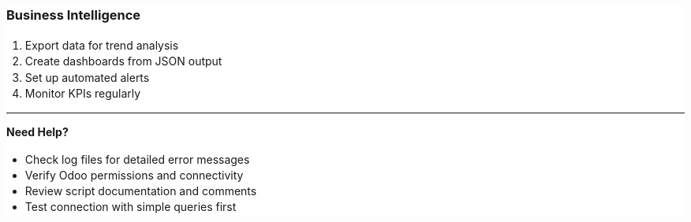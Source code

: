 ### Business Intelligence
1. Export data for trend analysis
2. Create dashboards from JSON output
3. Set up automated alerts
4. Monitor KPIs regularly

---

**Need Help?**
- Check log files for detailed error messages
- Verify Odoo permissions and connectivity
- Review script documentation and comments
- Test connection with simple queries first